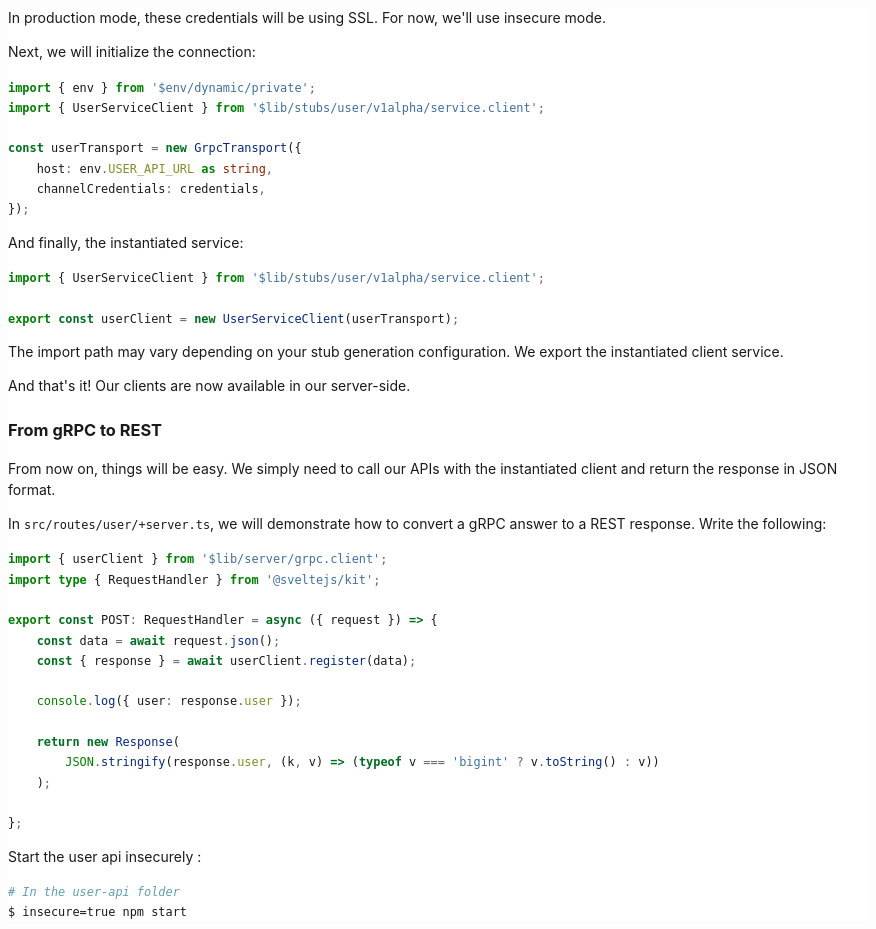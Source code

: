 In production mode, these credentials will be using SSL. For now, we'll use insecure mode.

Next, we will initialize the connection:

```typescript
import { env } from '$env/dynamic/private';
import { UserServiceClient } from '$lib/stubs/user/v1alpha/service.client';

const userTransport = new GrpcTransport({
	host: env.USER_API_URL as string,
	channelCredentials: credentials,
});
```

And finally, the instantiated service:

```typescript
import { UserServiceClient } from '$lib/stubs/user/v1alpha/service.client';

export const userClient = new UserServiceClient(userTransport);
```

The import path may vary depending on your stub generation configuration. We export the instantiated client service.

And that's it! Our clients are now available in our server-side.

### From gRPC to REST

From now on, things will be easy. We simply need to call our APIs with the instantiated client and return the response in JSON format.

In `src/routes/user/+server.ts`, we will demonstrate how to convert a gRPC answer to a REST response. Write the following:

```typescript
import { userClient } from '$lib/server/grpc.client';
import type { RequestHandler } from '@sveltejs/kit';

export const POST: RequestHandler = async ({ request }) => {
	const data = await request.json();
	const { response } = await userClient.register(data);

	console.log({ user: response.user });

	return new Response(
		JSON.stringify(response.user, (k, v) => (typeof v === 'bigint' ? v.toString() : v))
	);

};
```

Start the user api insecurely :
```bash
# In the user-api folder
$ insecure=true npm start
```
